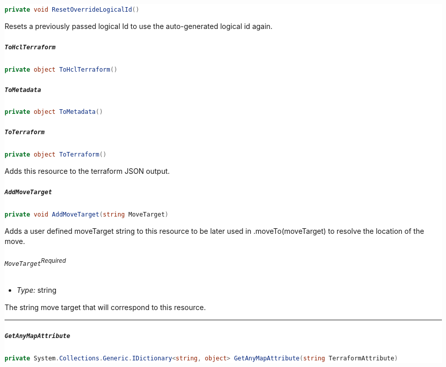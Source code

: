 ```csharp
private void ResetOverrideLogicalId()
```

Resets a previously passed logical Id to use the auto-generated logical id again.

##### `ToHclTerraform` <a name="ToHclTerraform" id="@cdktf/provider-okta.appAccessPolicyAssignment.AppAccessPolicyAssignment.toHclTerraform"></a>

```csharp
private object ToHclTerraform()
```

##### `ToMetadata` <a name="ToMetadata" id="@cdktf/provider-okta.appAccessPolicyAssignment.AppAccessPolicyAssignment.toMetadata"></a>

```csharp
private object ToMetadata()
```

##### `ToTerraform` <a name="ToTerraform" id="@cdktf/provider-okta.appAccessPolicyAssignment.AppAccessPolicyAssignment.toTerraform"></a>

```csharp
private object ToTerraform()
```

Adds this resource to the terraform JSON output.

##### `AddMoveTarget` <a name="AddMoveTarget" id="@cdktf/provider-okta.appAccessPolicyAssignment.AppAccessPolicyAssignment.addMoveTarget"></a>

```csharp
private void AddMoveTarget(string MoveTarget)
```

Adds a user defined moveTarget string to this resource to be later used in .moveTo(moveTarget) to resolve the location of the move.

###### `MoveTarget`<sup>Required</sup> <a name="MoveTarget" id="@cdktf/provider-okta.appAccessPolicyAssignment.AppAccessPolicyAssignment.addMoveTarget.parameter.moveTarget"></a>

- *Type:* string

The string move target that will correspond to this resource.

---

##### `GetAnyMapAttribute` <a name="GetAnyMapAttribute" id="@cdktf/provider-okta.appAccessPolicyAssignment.AppAccessPolicyAssignment.getAnyMapAttribute"></a>

```csharp
private System.Collections.Generic.IDictionary<string, object> GetAnyMapAttribute(string TerraformAttribute)
```
